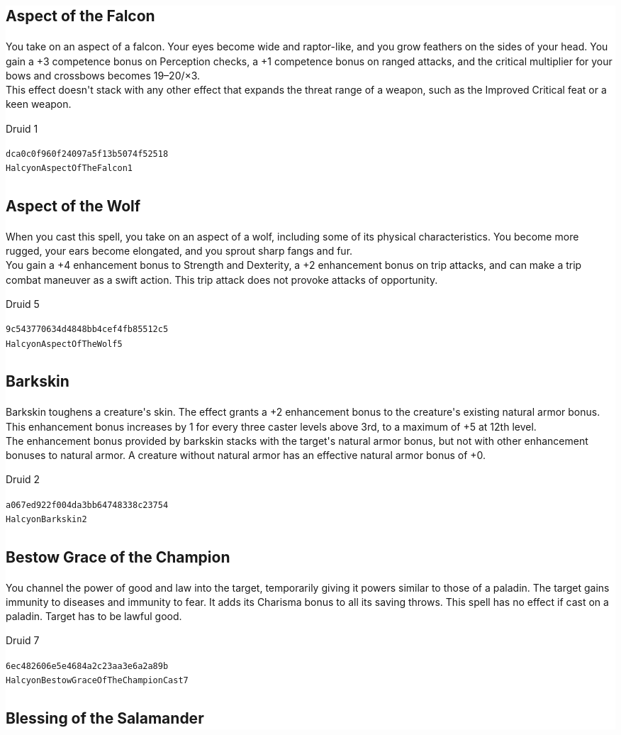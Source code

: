 ## Aspect of the Falcon

You take on an aspect of a falcon. Your eyes become wide and raptor-like, and you grow feathers on the sides of your head. You gain a +3 competence bonus on Perception checks, a +1 competence bonus on ranged attacks, and the critical multiplier for your bows and crossbows becomes 19–20/×3.  
This effect doesn't stack with any other effect that expands the threat range of a weapon, such as the Improved Critical feat or a keen weapon.

Druid 1

`dca0c0f960f24097a5f13b5074f52518`  
`HalcyonAspectOfTheFalcon1`  

## Aspect of the Wolf

When you cast this spell, you take on an aspect of a wolf, including some of its physical characteristics. You become more rugged, your ears become elongated, and you sprout sharp fangs and fur.  
You gain a +4 enhancement bonus to Strength and Dexterity, a +2 enhancement bonus on trip attacks, and can make a trip combat maneuver as a swift action. This trip attack does not provoke attacks of opportunity.

Druid 5

`9c543770634d4848bb4cef4fb85512c5`  
`HalcyonAspectOfTheWolf5`  

## Barkskin

Barkskin toughens a creature's skin. The effect grants a +2 enhancement bonus to the creature's existing natural armor bonus. This enhancement bonus increases by 1 for every three caster levels above 3rd, to a maximum of +5 at 12th level.  
The enhancement bonus provided by barkskin stacks with the target's natural armor bonus, but not with other enhancement bonuses to natural armor. A creature without natural armor has an effective natural armor bonus of +0.

Druid 2

`a067ed922f004da3bb64748338c23754`  
`HalcyonBarkskin2`  

## Bestow Grace of the Champion

You channel the power of good and law into the target, temporarily giving it powers similar to those of a paladin. The target gains immunity to diseases and immunity to fear. It adds its Charisma bonus to all its saving throws. This spell has no effect if cast on a paladin. Target has to be lawful good.

Druid 7

`6ec482606e5e4684a2c23aa3e6a2a89b`  
`HalcyonBestowGraceOfTheChampionCast7`  

## Blessing of the Salamander

